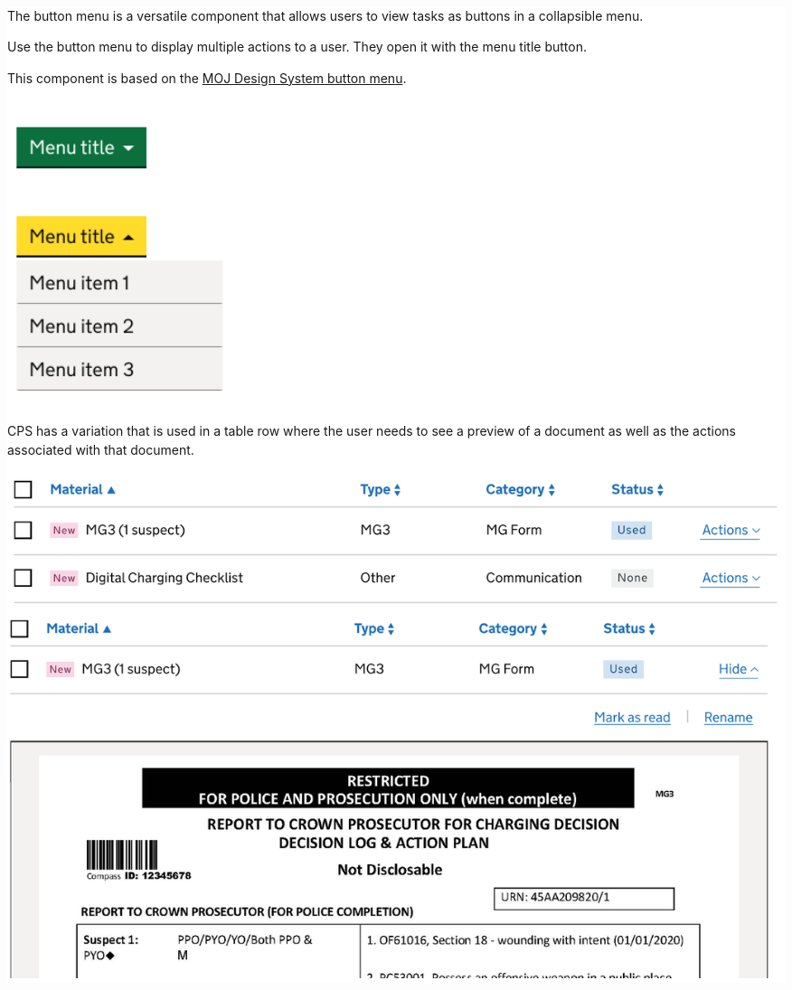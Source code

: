 The button menu is a versatile component that allows users to view tasks as buttons in a collapsible menu.



Use the button menu to display multiple actions to a user. They open it with the menu title button.

This component is based on the [MOJ Design System button menu](https://design-patterns.service.justice.gov.uk/components/button-menu/). 


<div><img src="/public/images/cps/action-button-2.png" alt="image of the action button unopened" style="width:300px;height:auto"></div>
<div><img src="/public/images/cps/action-button-1.png" alt="image of the action button open showing the options available" style="width:300px;height:auto"></div>

CPS has a variation that is used in a table row where the user needs to see a preview of a document as well as the actions associated with that document.
<div><img src="/public/images/cps/action-button-3.png" alt="image of the action button open showing the options available" style="width:100%;height:auto"></div>
<div><img src="/public/images/cps/action-button-4.png" alt="image of the action button open showing the options available" style="width:100%;height:auto"></div>